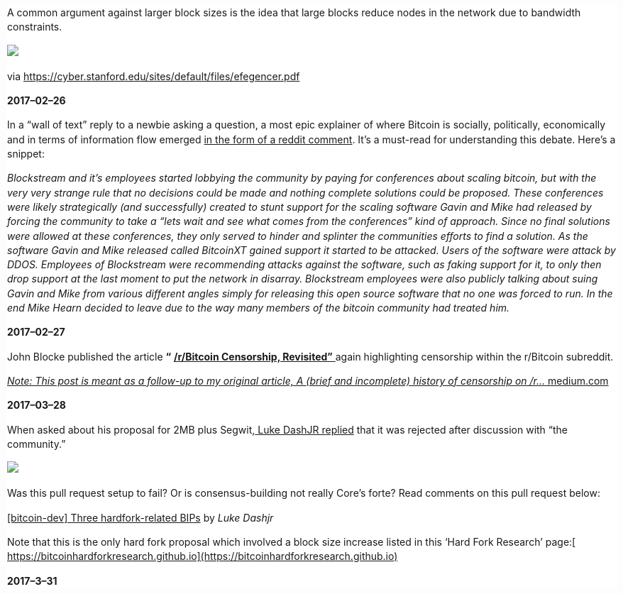 A common argument against larger block sizes is the idea that large blocks reduce nodes in the network due to bandwidth constraints.

![](https://cdn-images-1.medium.com/max/1600/1*hBMx7mPag5t56-3wybL24Q.png)

via https://cyber.stanford.edu/sites/default/files/efegencer.pdf

**2017–02–26**

In a “wall of text” reply to a newbie asking a question, a most epic explainer of where Bitcoin is socially, politically, economically and in terms of information flow emerged [in the form of a reddit comment](https://www.reddit.com/r/btc/comments/5w8e0i/iamaconfusednoobwithquestions/de8dnx9/). It’s a must-read for understanding this debate. Here’s a snippet:

*Blockstream and it’s employees started lobbying the community by paying for conferences about scaling bitcoin, but with the very very strange rule that no decisions could be made and nothing complete solutions could be proposed. These conferences were likely strategically (and successfully) created to stunt support for the scaling software Gavin and Mike had released by forcing the community to take a “lets wait and see what comes from the conferences” kind of approach. Since no final solutions were allowed at these conferences, they only served to hinder and splinter the communities efforts to find a solution. As the software Gavin and Mike released called BitcoinXT gained support it started to be attacked. Users of the software were attack by DDOS. Employees of Blockstream were recommending attacks against the software, such as faking support for it, to only then drop support at the last moment to put the network in disarray. Blockstream employees were also publicly talking about suing Gavin and Mike from various different angles simply for releasing this open source software that no one was forced to run. In the end Mike Hearn decided to leave due to the way many members of the bitcoin community had treated him.*

**2017–02–27**

John Blocke published the article **“** [ **/r/Bitcoin Censorship, Revisited”** ](https://medium.com/@johnblocke/r-bitcoin-censorship-revisited-58d5b1bdcd64) again highlighting censorship within the r/Bitcoin subreddit.

[ *Note: This post is meant as a follow-up to my original article, A (brief and incomplete) history of censorship on /r…* medium.com](https://medium.com/@johnblocke/r-bitcoin-censorship-revisited-58d5b1bdcd64)

**2017–03–28**

When asked about his proposal for 2MB plus Segwit,[ Luke DashJR replied](https://archive.is/2voL3) that it was rejected after discussion with “the community.”

![](https://cdn-images-1.medium.com/max/1600/0*ADtlwi02BF2CgQUG.)

Was this pull request setup to fail? Or is consensus-building not really Core’s forte? Read comments on this pull request below:

[[bitcoin-dev] Three hardfork-related BIPs](https://lists.linuxfoundation.org/pipermail/bitcoin-dev/2017-January/013496.html) by *Luke Dashjr*

Note that this is the only hard fork proposal which involved a block size increase listed in this ‘Hard Fork Research’ page:[ https://bitcoinhardforkresearch.github.io](https://bitcoinhardforkresearch.github.io)

**2017–3–31**
